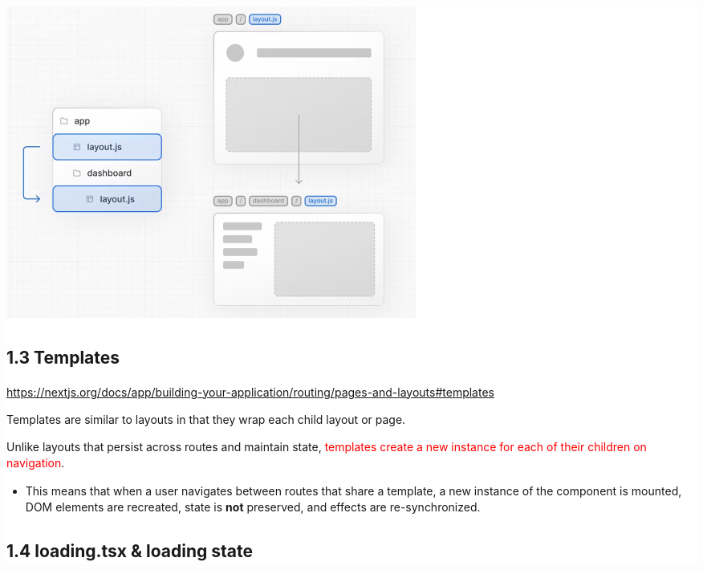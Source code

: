 <img src="./src_md/nested-layout1.png" style="zoom:50%;" />



## 1.3 Templates

https://nextjs.org/docs/app/building-your-application/routing/pages-and-layouts#templates

Templates are similar to layouts in that they wrap each child layout or page. 

Unlike layouts that persist across routes and maintain state, <span style="color:red">templates create a new instance for each of their children on navigation</span>. 

+ This means that when a user navigates between routes that share a template, a new instance of the component is mounted, DOM elements are recreated, state is **not** preserved, and effects are re-synchronized.





## 1.4  loading.tsx & loading state

